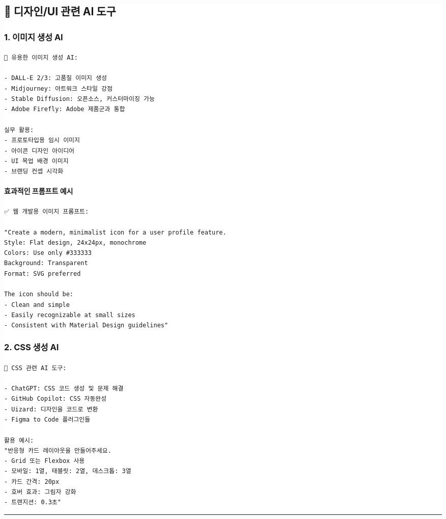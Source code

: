
## 🎨 디자인/UI 관련 AI 도구

### 1. 이미지 생성 AI

```text
🎨 유용한 이미지 생성 AI:

- DALL-E 2/3: 고품질 이미지 생성
- Midjourney: 아트워크 스타일 강점
- Stable Diffusion: 오픈소스, 커스터마이징 가능
- Adobe Firefly: Adobe 제품군과 통합

실무 활용:
- 프로토타입용 임시 이미지
- 아이콘 디자인 아이디어
- UI 목업 배경 이미지
- 브랜딩 컨셉 시각화
```

#### **효과적인 프롬프트 예시**

```text
✅ 웹 개발용 이미지 프롬프트:

"Create a modern, minimalist icon for a user profile feature.
Style: Flat design, 24x24px, monochrome
Colors: Use only #333333
Background: Transparent
Format: SVG preferred

The icon should be:
- Clean and simple
- Easily recognizable at small sizes
- Consistent with Material Design guidelines"
```

### 2. CSS 생성 AI

```text
🎨 CSS 관련 AI 도구:

- ChatGPT: CSS 코드 생성 및 문제 해결
- GitHub Copilot: CSS 자동완성
- Uizard: 디자인을 코드로 변환
- Figma to Code 플러그인들

활용 예시:
"반응형 카드 레이아웃을 만들어주세요.
- Grid 또는 Flexbox 사용
- 모바일: 1열, 태블릿: 2열, 데스크톱: 3열
- 카드 간격: 20px
- 호버 효과: 그림자 강화
- 트랜지션: 0.3초"
```

---